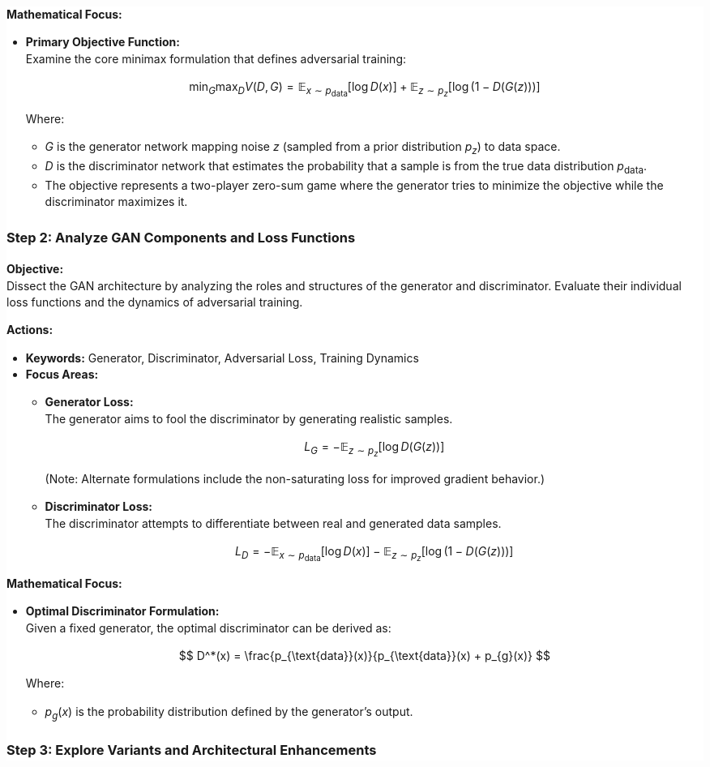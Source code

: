 **Mathematical Focus:**
- **Primary Objective Function:**  
  Examine the core minimax formulation that defines adversarial training:
  
  $$
  \min_{G}\max_{D} V(D, G) = \mathbb{E}_{x\sim p_{\text{data}}}[\log D(x)] + \mathbb{E}_{z\sim p_z}[\log (1-D(G(z)))]
  $$
  
  Where:
  - $G$ is the generator network mapping noise $z$ (sampled from a prior distribution $p_z$) to data space.
  - $D$ is the discriminator network that estimates the probability that a sample is from the true data distribution $p_{\text{data}}$.
  - The objective represents a two-player zero-sum game where the generator tries to minimize the objective while the discriminator maximizes it.

### **Step 2: Analyze GAN Components and Loss Functions**

**Objective:**  
Dissect the GAN architecture by analyzing the roles and structures of the generator and discriminator. Evaluate their individual loss functions and the dynamics of adversarial training.

**Actions:**
- **Keywords:** Generator, Discriminator, Adversarial Loss, Training Dynamics
- **Focus Areas:**
  - **Generator Loss:**  
    The generator aims to fool the discriminator by generating realistic samples.
    
    $$
    L_G = -\mathbb{E}_{z\sim p_z}[\log D(G(z))]
    $$
    
    (Note: Alternate formulations include the non-saturating loss for improved gradient behavior.)
    
  - **Discriminator Loss:**  
    The discriminator attempts to differentiate between real and generated data samples.
    
    $$
    L_D = -\mathbb{E}_{x\sim p_{\text{data}}}[\log D(x)] - \mathbb{E}_{z\sim p_z}[\log (1-D(G(z)))]
    $$

**Mathematical Focus:**
- **Optimal Discriminator Formulation:**  
  Given a fixed generator, the optimal discriminator can be derived as:
  
  $$
  D^*(x) = \frac{p_{\text{data}}(x)}{p_{\text{data}}(x) + p_{g}(x)}
  $$
  
  Where:
  - $p_{g}(x)$ is the probability distribution defined by the generator’s output.

### **Step 3: Explore Variants and Architectural Enhancements**
